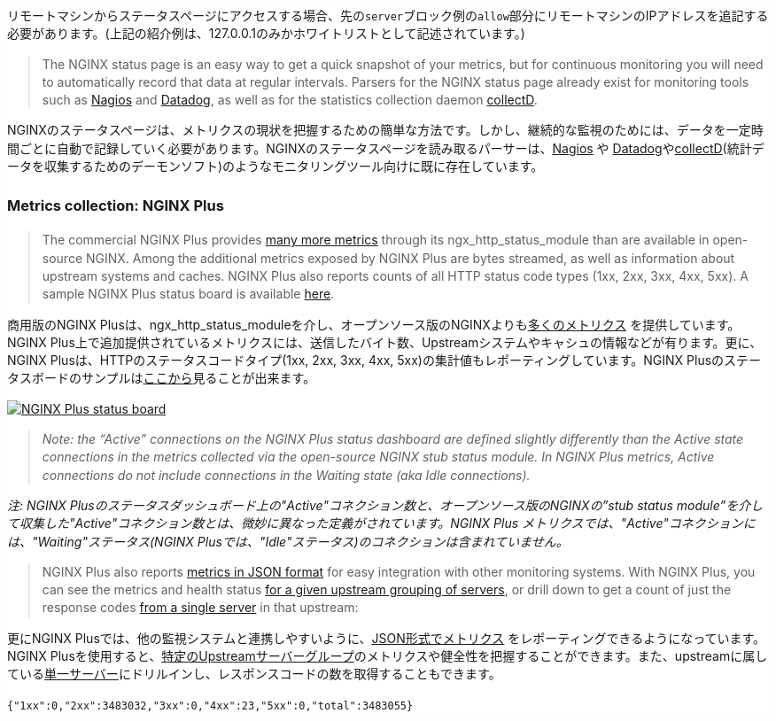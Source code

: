 リモートマシンからステータスページにアクセスする場合、先の`server`ブロック例の`allow`部分にリモートマシンのIPアドレスを追記する必要があります。(上記の紹介例は、127.0.0.1のみかホワイトリストとして記述されています。)

> The NGINX status page is an easy way to get a quick snapshot of your metrics, but for continuous monitoring you will need to automatically record that data at regular intervals. Parsers for the NGINX status page already exist for monitoring tools such as [Nagios](https://exchange.nagios.org/directory/Plugins/Web-Servers/nginx) and [Datadog](http://docs.datadoghq.com/integrations/nginx/), as well as for the statistics collection daemon [collectD](https://collectd.org/wiki/index.php/Plugin:nginx).

NGINXのステータスページは、メトリクスの現状を把握するための簡単な方法です。しかし、継続的な監視のためには、データを一定時間ごとに自動で記録していく必要があります。NGINXのステータスページを読み取るパーサーは、[Nagios](https://exchange.nagios.org/directory/Plugins/Web-Servers/nginx) や [Datadog](http://docs.datadoghq.com/integrations/nginx/)や[collectD](https://collectd.org/wiki/index.php/Plugin:nginx)(統計データを収集するためのデーモンソフト)のようなモニタリングツール向けに既に存在しています。

### Metrics collection: NGINX Plus

> The commercial NGINX Plus provides [many more metrics](http://nginx.org/en/docs/http/ngx_http_status_module.html#data) through its ngx\_http\_status\_module than are available in open-source NGINX. Among the additional metrics exposed by NGINX Plus are bytes streamed, as well as information about upstream systems and caches. NGINX Plus also reports counts of all HTTP status code types (1xx, 2xx, 3xx, 4xx, 5xx). A sample NGINX Plus status board is available [here](http://demo.nginx.com/status.html).

商用版のNGINX Plusは、ngx\_http\_status\_moduleを介し、オープンソース版のNGINXよりも[多くのメトリクス](http://nginx.org/en/docs/http/ngx_http_status_module.html#data) を提供しています。NGINX Plus上で追加提供されているメトリクスには、送信したバイト数、Upstreamシステムやキャシュの情報などが有ります。更に、NGINX Plusは、HTTPのステータスコードタイプ(1xx, 2xx, 3xx, 4xx, 5xx)の集計値もレポーティングしています。NGINX Plusのステータスボードのサンプルは[ここから](http://demo.nginx.com/status.html)見ることが出来ます。

[![NGINX Plus status board](https://don08600y3gfm.cloudfront.net/ps3b/blog/images/2015-06-nginx/status_plus-2.png)](https://don08600y3gfm.cloudfront.net/ps3b/blog/images/2015-06-nginx/status_plus-2.png)

> *Note: the “Active” connections on the NGINX Plus status dashboard are defined slightly differently than the Active state connections in the metrics collected via the open-source NGINX stub status module. In NGINX Plus metrics, Active connections do not include connections in the Waiting state (aka Idle connections).*

*注: NGINX Plusのステータスダッシュボード上の"Active"コネクション数と、オープンソース版のNGINXの”stub status module”を介して収集した"Active"コネクション数とは、微妙に異なった定義がされています。NGINX Plus メトリクスでは、"Active"コネクションには、"Waiting"ステータス(NGINX Plusでは、"Idle"ステータス)のコネクションは含まれていません。*

> NGINX Plus also reports [metrics in JSON format](http://demo.nginx.com/status) for easy integration with other monitoring systems. With NGINX Plus, you can see the metrics and health status [for a given upstream grouping of servers](http://demo.nginx.com/status/upstreams/demoupstreams), or drill down to get a count of just the response codes [from a single server](http://demo.nginx.com/status/upstreams/demoupstreams/0/responses) in that upstream:

更にNGINX Plusでは、他の監視システムと連携しやすいように、[JSON形式でメトリクス](http://demo.nginx.com/status) をレポーティングできるようになっています。NGINX Plusを使用すると、[特定のUpstreamサーバーグループ](http://demo.nginx.com/status/upstreams/demoupstreams)のメトリクスや健全性を把握することができます。また、upstreamに属している[単一サーバー](http://demo.nginx.com/status/upstreams/demoupstreams/0/responses)にドリルインし、レスポンスコードの数を取得することもできます。

```
{"1xx":0,"2xx":3483032,"3xx":0,"4xx":23,"5xx":0,"total":3483055}
```
